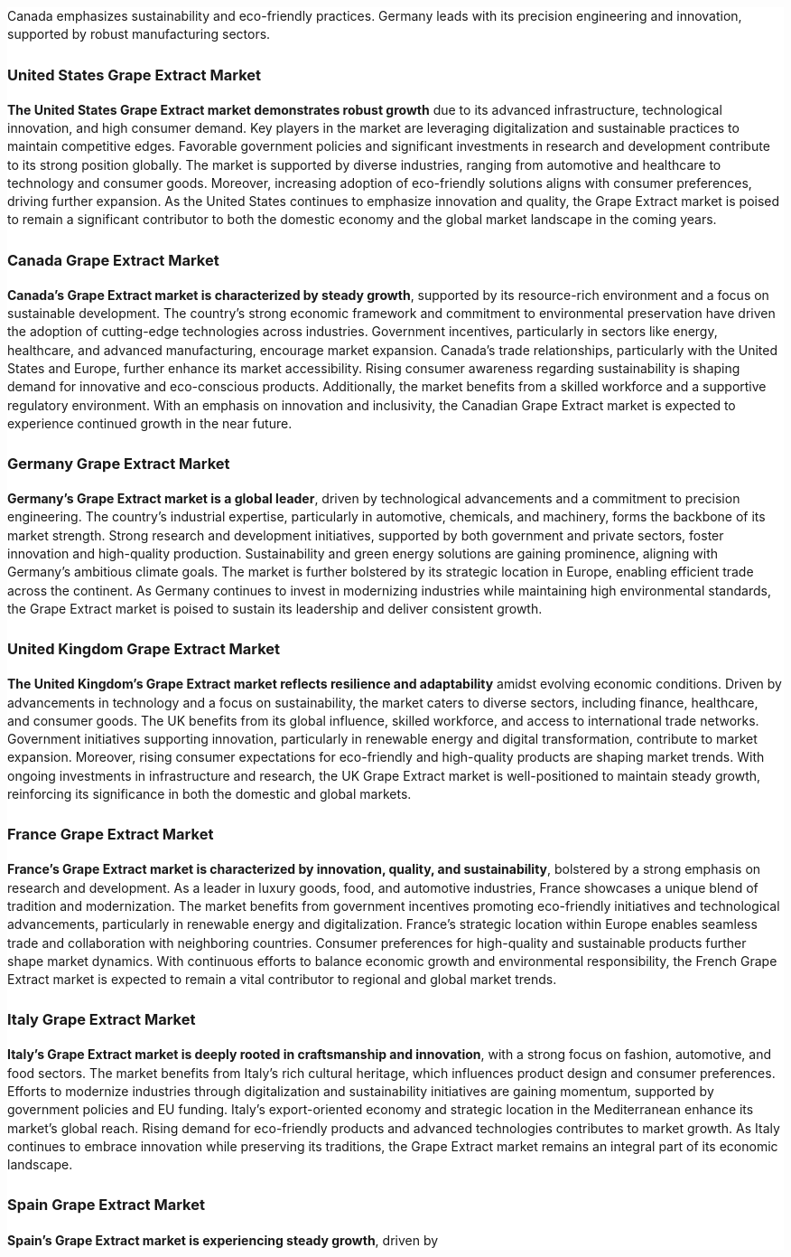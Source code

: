 Canada emphasizes sustainability and eco-friendly practices. Germany leads with its precision engineering and innovation, supported by robust manufacturing sectors.</span></em></p></blockquote><h3><strong>United States Grape Extract Market</strong></h3><p><strong>The United States Grape Extract market demonstrates robust growth</strong> due to its advanced infrastructure, technological innovation, and high consumer demand. Key players in the market are leveraging digitalization and sustainable practices to maintain competitive edges. Favorable government policies and significant investments in research and development contribute to its strong position globally. The market is supported by diverse industries, ranging from automotive and healthcare to technology and consumer goods. Moreover, increasing adoption of eco-friendly solutions aligns with consumer preferences, driving further expansion. As the United States continues to emphasize innovation and quality, the Grape Extract market is poised to remain a significant contributor to both the domestic economy and the global market landscape in the coming years.</p><h3><strong>Canada Grape Extract Market</strong></h3><p><strong>Canada&rsquo;s Grape Extract market is characterized by steady growth</strong>, supported by its resource-rich environment and a focus on sustainable development. The country&rsquo;s strong economic framework and commitment to environmental preservation have driven the adoption of cutting-edge technologies across industries. Government incentives, particularly in sectors like energy, healthcare, and advanced manufacturing, encourage market expansion. Canada&rsquo;s trade relationships, particularly with the United States and Europe, further enhance its market accessibility. Rising consumer awareness regarding sustainability is shaping demand for innovative and eco-conscious products. Additionally, the market benefits from a skilled workforce and a supportive regulatory environment. With an emphasis on innovation and inclusivity, the Canadian Grape Extract market is expected to experience continued growth in the near future.</p><h3><strong>Germany Grape Extract Market</strong></h3><p><strong>Germany&rsquo;s Grape Extract market is a global leader</strong>, driven by technological advancements and a commitment to precision engineering. The country&rsquo;s industrial expertise, particularly in automotive, chemicals, and machinery, forms the backbone of its market strength. Strong research and development initiatives, supported by both government and private sectors, foster innovation and high-quality production. Sustainability and green energy solutions are gaining prominence, aligning with Germany&rsquo;s ambitious climate goals. The market is further bolstered by its strategic location in Europe, enabling efficient trade across the continent. As Germany continues to invest in modernizing industries while maintaining high environmental standards, the Grape Extract market is poised to sustain its leadership and deliver consistent growth.</p><h3><strong>United Kingdom Grape Extract Market</strong></h3><p><strong>The United Kingdom&rsquo;s Grape Extract market reflects resilience and adaptability</strong> amidst evolving economic conditions. Driven by advancements in technology and a focus on sustainability, the market caters to diverse sectors, including finance, healthcare, and consumer goods. The UK benefits from its global influence, skilled workforce, and access to international trade networks. Government initiatives supporting innovation, particularly in renewable energy and digital transformation, contribute to market expansion. Moreover, rising consumer expectations for eco-friendly and high-quality products are shaping market trends. With ongoing investments in infrastructure and research, the UK Grape Extract market is well-positioned to maintain steady growth, reinforcing its significance in both the domestic and global markets.</p><h3><strong>France Grape Extract Market</strong></h3><p><strong>France&rsquo;s Grape Extract market is characterized by innovation, quality, and sustainability</strong>, bolstered by a strong emphasis on research and development. As a leader in luxury goods, food, and automotive industries, France showcases a unique blend of tradition and modernization. The market benefits from government incentives promoting eco-friendly initiatives and technological advancements, particularly in renewable energy and digitalization. France&rsquo;s strategic location within Europe enables seamless trade and collaboration with neighboring countries. Consumer preferences for high-quality and sustainable products further shape market dynamics. With continuous efforts to balance economic growth and environmental responsibility, the French Grape Extract market is expected to remain a vital contributor to regional and global market trends.</p><h3><strong>Italy Grape Extract Market</strong></h3><p><strong>Italy&rsquo;s Grape Extract market is deeply rooted in craftsmanship and innovation</strong>, with a strong focus on fashion, automotive, and food sectors. The market benefits from Italy&rsquo;s rich cultural heritage, which influences product design and consumer preferences. Efforts to modernize industries through digitalization and sustainability initiatives are gaining momentum, supported by government policies and EU funding. Italy&rsquo;s export-oriented economy and strategic location in the Mediterranean enhance its market&rsquo;s global reach. Rising demand for eco-friendly products and advanced technologies contributes to market growth. As Italy continues to embrace innovation while preserving its traditions, the Grape Extract market remains an integral part of its economic landscape.</p><h3><strong>Spain Grape Extract Market</strong></h3><p><strong>Spain&rsquo;s Grape Extract market is experiencing steady growth</strong>, driven by